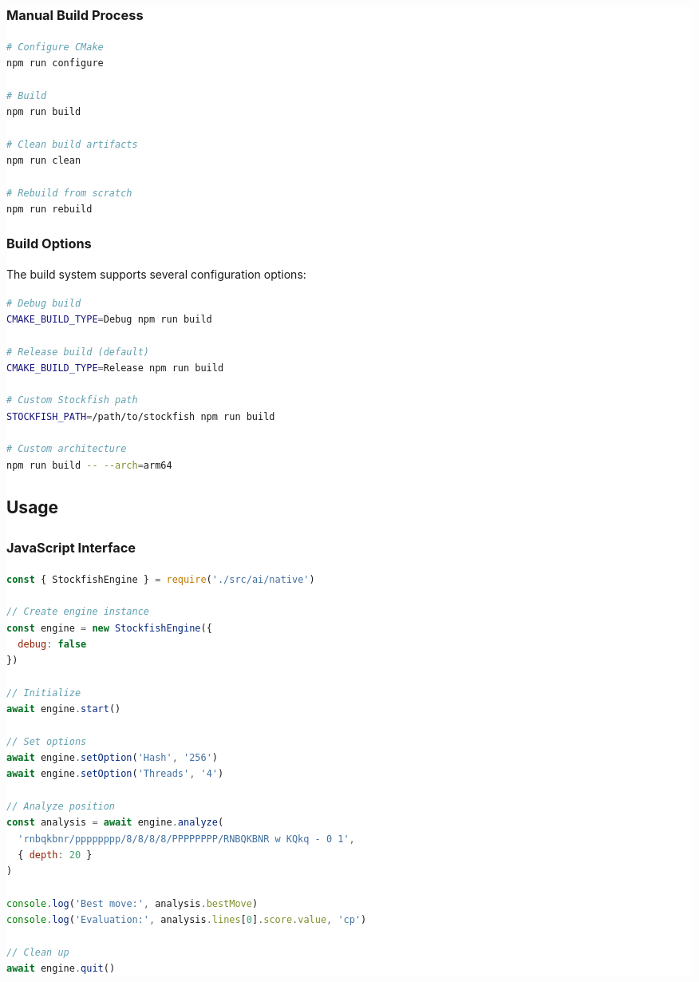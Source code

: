 ### Manual Build Process
```bash
# Configure CMake
npm run configure

# Build
npm run build

# Clean build artifacts
npm run clean

# Rebuild from scratch
npm run rebuild
```

### Build Options

The build system supports several configuration options:

```bash
# Debug build
CMAKE_BUILD_TYPE=Debug npm run build

# Release build (default)
CMAKE_BUILD_TYPE=Release npm run build

# Custom Stockfish path
STOCKFISH_PATH=/path/to/stockfish npm run build

# Custom architecture
npm run build -- --arch=arm64
```

## Usage

### JavaScript Interface

```javascript
const { StockfishEngine } = require('./src/ai/native')

// Create engine instance
const engine = new StockfishEngine({
  debug: false
})

// Initialize
await engine.start()

// Set options
await engine.setOption('Hash', '256')
await engine.setOption('Threads', '4')

// Analyze position
const analysis = await engine.analyze(
  'rnbqkbnr/pppppppp/8/8/8/8/PPPPPPPP/RNBQKBNR w KQkq - 0 1',
  { depth: 20 }
)

console.log('Best move:', analysis.bestMove)
console.log('Evaluation:', analysis.lines[0].score.value, 'cp')

// Clean up
await engine.quit()
```
